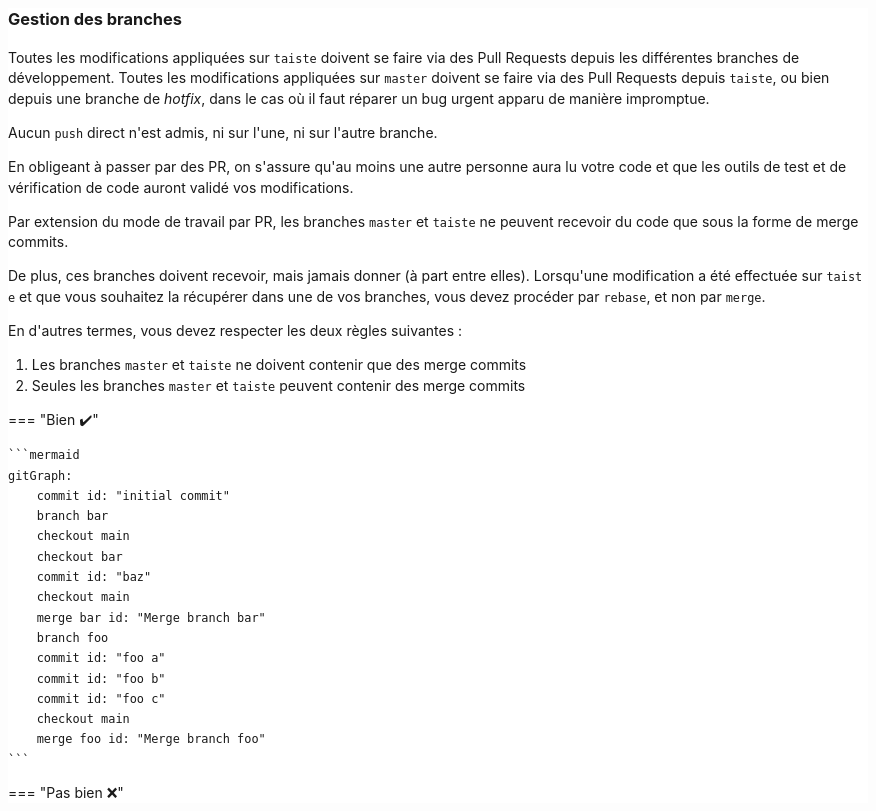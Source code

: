 ### Gestion des branches

Toutes les modifications appliquées sur `taiste`
doivent se faire via des Pull Requests
depuis les différentes branches de développement.
Toutes les modifications appliquées sur `master`
doivent se faire via des Pull Requests
depuis `taiste`, ou bien depuis une branche
de *hotfix*, dans le cas où il faut réparer
un bug urgent apparu de manière impromptue.

Aucun `push` direct n'est admis, ni sur l'une,
ni sur l'autre branche.

En obligeant à passer par des PR,
on s'assure qu'au moins une autre personne
aura lu votre code et que les outils de test
et de vérification de code auront validé vos modifications.

Par extension du mode de travail par PR,
les branches `master` et `taiste` ne peuvent
recevoir du code que sous la forme de merge commits.

De plus, ces branches doivent recevoir, mais jamais donner
(à part entre elles).
Lorsqu'une modification a été effectuée sur `taiste`
et que vous souhaitez la récupérer dans une de vos
branches, vous devez procéder par `rebase`,
et non par `merge`.

En d'autres termes, vous devez respecter les deux règles suivantes :

1. Les branches `master` et `taiste` ne doivent contenir que des merge commits
2. Seules les branches `master` et `taiste` peuvent contenir des merge commits

=== "Bien ✔️"

    ```mermaid
    gitGraph:
        commit id: "initial commit"
        branch bar
        checkout main
        checkout bar
        commit id: "baz"
        checkout main
        merge bar id: "Merge branch bar"
        branch foo
        commit id: "foo a"
        commit id: "foo b"
        commit id: "foo c"
        checkout main
        merge foo id: "Merge branch foo"
    ```

=== "Pas bien ❌"
